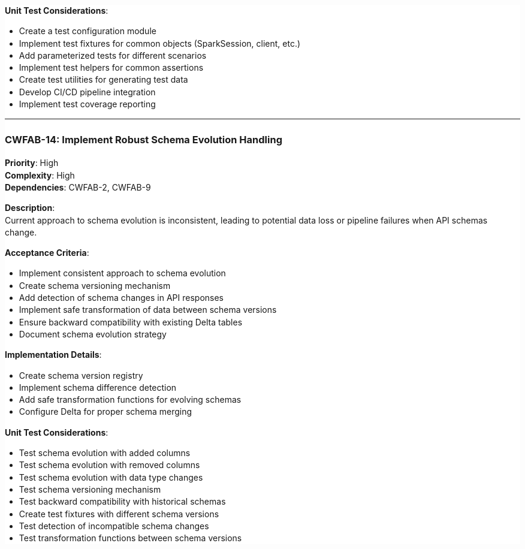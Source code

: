 **Unit Test Considerations**:
- Create a test configuration module
- Implement test fixtures for common objects (SparkSession, client, etc.)
- Add parameterized tests for different scenarios
- Implement test helpers for common assertions
- Create test utilities for generating test data
- Develop CI/CD pipeline integration
- Implement test coverage reporting

---

### CWFAB-14: Implement Robust Schema Evolution Handling
**Priority**: High  
**Complexity**: High  
**Dependencies**: CWFAB-2, CWFAB-9

**Description**:  
Current approach to schema evolution is inconsistent, leading to potential data loss or pipeline failures when API schemas change.

**Acceptance Criteria**:
- Implement consistent approach to schema evolution
- Create schema versioning mechanism
- Add detection of schema changes in API responses
- Implement safe transformation of data between schema versions
- Ensure backward compatibility with existing Delta tables
- Document schema evolution strategy

**Implementation Details**:
- Create schema version registry
- Implement schema difference detection
- Add safe transformation functions for evolving schemas
- Configure Delta for proper schema merging

**Unit Test Considerations**:
- Test schema evolution with added columns
- Test schema evolution with removed columns
- Test schema evolution with data type changes
- Test schema versioning mechanism
- Test backward compatibility with historical schemas
- Create test fixtures with different schema versions
- Test detection of incompatible schema changes
- Test transformation functions between schema versions

